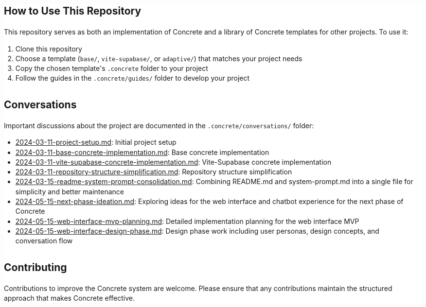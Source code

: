 ## How to Use This Repository

This repository serves as both an implementation of Concrete and a library of Concrete templates for other projects. To use it:

1. Clone this repository
2. Choose a template (`base/`, `vite-supabase/`, or `adaptive/`) that matches your project needs
3. Copy the chosen template's `.concrete` folder to your project
4. Follow the guides in the `.concrete/guides/` folder to develop your project

## Conversations

Important discussions about the project are documented in the `.concrete/conversations/` folder:
- [2024-03-11-project-setup.md](.concrete/conversations/2024-03-11-project-setup.md): Initial project setup
- [2024-03-11-base-concrete-implementation.md](.concrete/conversations/2024-03-11-base-concrete-implementation.md): Base concrete implementation
- [2024-03-11-vite-supabase-concrete-implementation.md](.concrete/conversations/2024-03-11-vite-supabase-concrete-implementation.md): Vite-Supabase concrete implementation
- [2024-03-11-repository-structure-simplification.md](.concrete/conversations/2024-03-11-repository-structure-simplification.md): Repository structure simplification
- [2024-03-15-readme-system-prompt-consolidation.md](.concrete/conversations/2024-03-15-readme-system-prompt-consolidation.md): Combining README.md and system-prompt.md into a single file for simplicity and better maintenance
- [2024-05-15-next-phase-ideation.md](.concrete/conversations/2024-05-15-next-phase-ideation.md): Exploring ideas for the web interface and chatbot experience for the next phase of Concrete
- [2024-05-15-web-interface-mvp-planning.md](.concrete/conversations/2024-05-15-web-interface-mvp-planning.md): Detailed implementation planning for the web interface MVP
- [2024-05-15-web-interface-design-phase.md](.concrete/conversations/2024-05-15-web-interface-design-phase.md): Design phase work including user personas, design concepts, and conversation flow

## Contributing

Contributions to improve the Concrete system are welcome. Please ensure that any contributions maintain the structured approach that makes Concrete effective. 